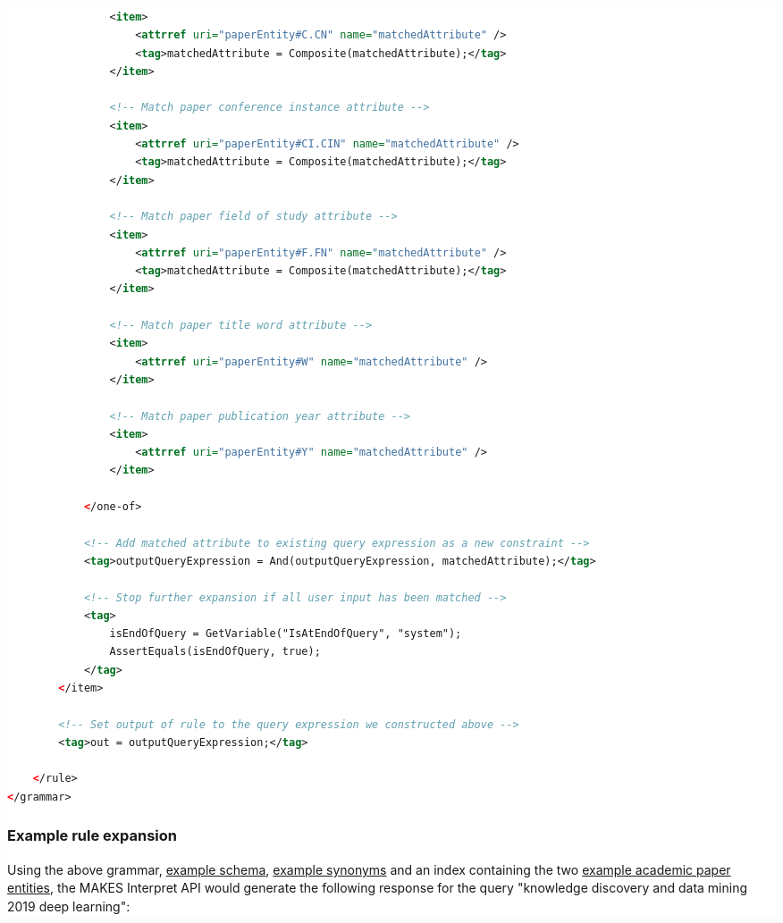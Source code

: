 ```xml
                <item>
                    <attrref uri="paperEntity#C.CN" name="matchedAttribute" />
                    <tag>matchedAttribute = Composite(matchedAttribute);</tag>
                </item>

                <!-- Match paper conference instance attribute -->
                <item>
                    <attrref uri="paperEntity#CI.CIN" name="matchedAttribute" />
                    <tag>matchedAttribute = Composite(matchedAttribute);</tag>
                </item>

                <!-- Match paper field of study attribute -->
                <item>
                    <attrref uri="paperEntity#F.FN" name="matchedAttribute" />
                    <tag>matchedAttribute = Composite(matchedAttribute);</tag>
                </item>

                <!-- Match paper title word attribute -->
                <item>
                    <attrref uri="paperEntity#W" name="matchedAttribute" />
                </item>

                <!-- Match paper publication year attribute -->
                <item>
                    <attrref uri="paperEntity#Y" name="matchedAttribute" />
                </item>

            </one-of>

            <!-- Add matched attribute to existing query expression as a new constraint -->
            <tag>outputQueryExpression = And(outputQueryExpression, matchedAttribute);</tag>

            <!-- Stop further expansion if all user input has been matched -->
            <tag>
                isEndOfQuery = GetVariable("IsAtEndOfQuery", "system");
                AssertEquals(isEndOfQuery, true);
            </tag>
        </item>

        <!-- Set output of rule to the query expression we constructed above -->
        <tag>out = outputQueryExpression;</tag>

    </rule>
</grammar>
```

### Example rule expansion

Using the above grammar, [example schema](how-to-index-schema.md#academic-paper-entity-schema), [example synonyms](how-to-index-synonym.md#example) and an index containing the two [example academic paper entities](how-to-index-data.md#academic-paper-entity), the MAKES Interpret API would generate the following response for the query "knowledge discovery and data mining 2019 deep learning":
